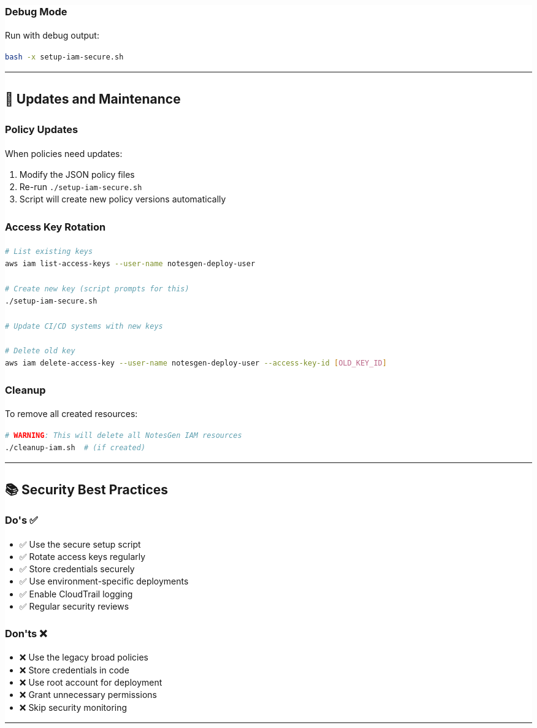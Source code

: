 ### Debug Mode
Run with debug output:
```bash
bash -x setup-iam-secure.sh
```

---

## 🔄 Updates and Maintenance

### Policy Updates
When policies need updates:
1. Modify the JSON policy files
2. Re-run `./setup-iam-secure.sh`
3. Script will create new policy versions automatically

### Access Key Rotation
```bash
# List existing keys
aws iam list-access-keys --user-name notesgen-deploy-user

# Create new key (script prompts for this)
./setup-iam-secure.sh

# Update CI/CD systems with new keys

# Delete old key
aws iam delete-access-key --user-name notesgen-deploy-user --access-key-id [OLD_KEY_ID]
```

### Cleanup
To remove all created resources:
```bash
# WARNING: This will delete all NotesGen IAM resources
./cleanup-iam.sh  # (if created)
```

---

## 📚 Security Best Practices

### Do's ✅
- ✅ Use the secure setup script
- ✅ Rotate access keys regularly
- ✅ Store credentials securely
- ✅ Use environment-specific deployments
- ✅ Enable CloudTrail logging
- ✅ Regular security reviews

### Don'ts ❌
- ❌ Use the legacy broad policies
- ❌ Store credentials in code
- ❌ Use root account for deployment
- ❌ Grant unnecessary permissions
- ❌ Skip security monitoring

---
